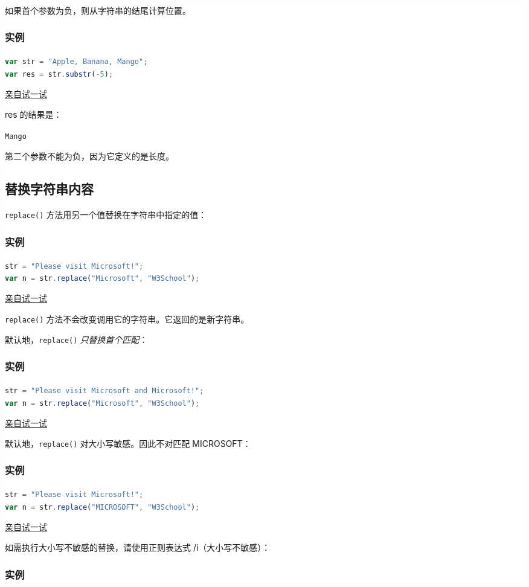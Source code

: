 如果首个参数为负，则从字符串的结尾计算位置。

### 实例

```javascript
var str = "Apple, Banana, Mango";
var res = str.substr(-5);
```

[亲自试一试](https://www.w3school.com.cn/tiy/t.asp?f=js_string_substr_2)

res 的结果是：

```
Mango
```

第二个参数不能为负，因为它定义的是长度。

## 替换字符串内容

`replace()` 方法用另一个值替换在字符串中指定的值：

### 实例

```javascript
str = "Please visit Microsoft!";
var n = str.replace("Microsoft", "W3School");
```

[亲自试一试](https://www.w3school.com.cn/tiy/t.asp?f=js_string_replace)

`replace()` 方法不会改变调用它的字符串。它返回的是新字符串。

默认地，`replace()` *只替换首个匹配*：

### 实例

```javascript
str = "Please visit Microsoft and Microsoft!";
var n = str.replace("Microsoft", "W3School");
```

[亲自试一试](https://www.w3school.com.cn/tiy/t.asp?f=js_string_replace_first)

默认地，`replace()` 对大小写敏感。因此不对匹配 MICROSOFT：

### 实例

```javascript
str = "Please visit Microsoft!";
var n = str.replace("MICROSOFT", "W3School");
```

[亲自试一试](https://www.w3school.com.cn/tiy/t.asp?f=js_string_replace_case)

如需执行大小写不敏感的替换，请使用正则表达式 /i（大小写不敏感）：

### 实例
